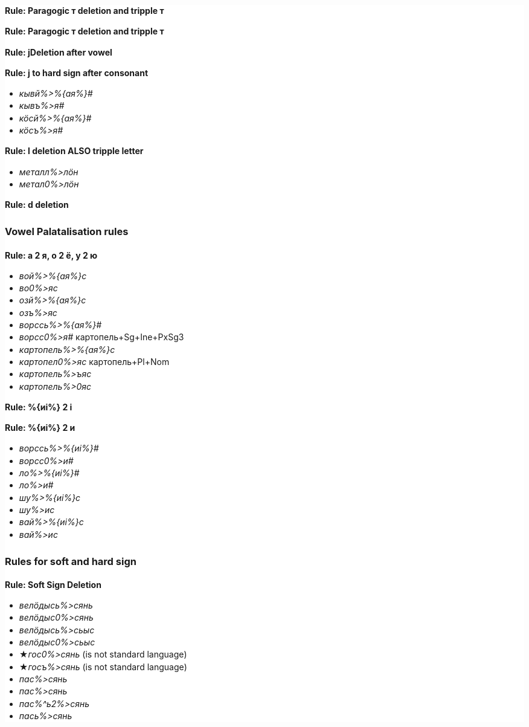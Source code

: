 **Rule: Paragogic т deletion and tripple т**


**Rule: Paragogic т deletion and tripple т**

**Rule: jDeletion after vowel**

**Rule: j to hard sign after consonant**
* *кывй%>%{ая%}#*
* *кывъ%>я#*
* *кӧсй%>%{ая%}#*
* *кӧсъ%>я#*

**Rule: l deletion ALSO tripple letter**
* *металл%>лӧн*
* *метал0%>лӧн*


**Rule: d deletion**

### Vowel Palatalisation rules

**Rule: а 2 я, о 2 ё, у 2 ю**
* *вой%>%{ая%}с*
* *во0%>яс*
* *озй%>%{ая%}с*
* *озъ%>яс*
* *ворссь%>%{ая%}#*
* *ворсс0%>я#*
картопель+Sg+Ine+PxSg3
* *картопель%>%{ая%}с*
* *картопел0%>яс*
картопель+Pl+Nom
* *картопель%>ъяс*
* *картопель%>0яс*

**Rule: %{иі%} 2 і**

**Rule: %{иі%} 2 и**
* *ворссь%>%{иі%}#*
* *ворсс0%>и#*
* *ло%>%{иі%}#*
* *ло%>и#*
* *шу%>%{иі%}с*
* *шу%>ис*
* *вай%>%{иі%}с*
* *вай%>ис*

### Rules for soft and hard sign

**Rule: Soft Sign Deletion**

* *велӧдысь%>сянь*
* *велӧдыс0%>сянь*
* *велӧдысь%>сьыс*
* *велӧдыс0%>сьыс*
* ★*гос0%>сянь* (is not standard language)
* ★*госъ%>сянь* (is not standard language)
* *пас%>сянь*
* *пас%>сянь*
* *пас%^ь2%>сянь*
* *пась%>сянь*
